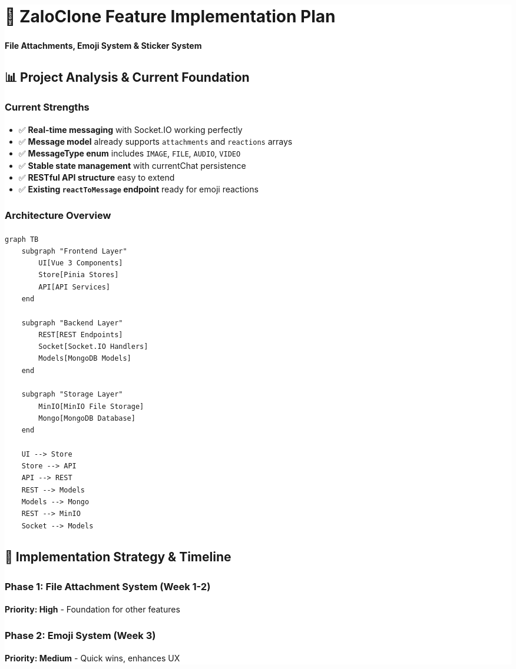 # 🚀 ZaloClone Feature Implementation Plan
**File Attachments, Emoji System & Sticker System**

## 📊 Project Analysis & Current Foundation

### Current Strengths
- ✅ **Real-time messaging** with Socket.IO working perfectly
- ✅ **Message model** already supports `attachments` and `reactions` arrays
- ✅ **MessageType enum** includes `IMAGE`, `FILE`, `AUDIO`, `VIDEO` 
- ✅ **Stable state management** with currentChat persistence
- ✅ **RESTful API structure** easy to extend
- ✅ **Existing `reactToMessage` endpoint** ready for emoji reactions

### Architecture Overview
```mermaid
graph TB
    subgraph "Frontend Layer"
        UI[Vue 3 Components]
        Store[Pinia Stores]
        API[API Services]
    end
    
    subgraph "Backend Layer"
        REST[REST Endpoints]
        Socket[Socket.IO Handlers]
        Models[MongoDB Models]
    end
    
    subgraph "Storage Layer"
        MinIO[MinIO File Storage]
        Mongo[MongoDB Database]
    end
    
    UI --> Store
    Store --> API
    API --> REST
    REST --> Models
    Models --> Mongo
    REST --> MinIO
    Socket --> Models
```

## 🎯 Implementation Strategy & Timeline

### Phase 1: File Attachment System (Week 1-2)
**Priority: High** - Foundation for other features

### Phase 2: Emoji System (Week 3)  
**Priority: Medium** - Quick wins, enhances UX
